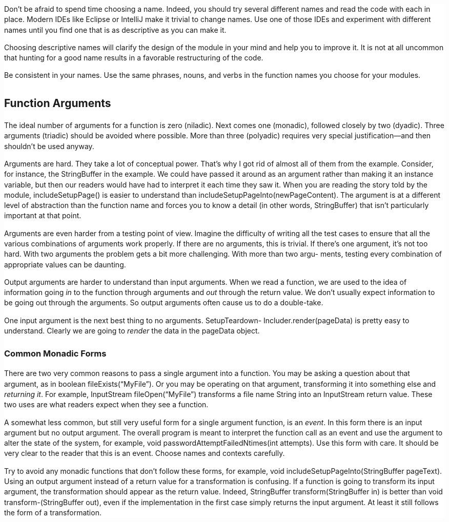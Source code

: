 Don’t be afraid to spend time choosing a name. Indeed, you should try several different names and read the code with each in place. Modern IDEs like Eclipse or IntelliJ make it trivial to change names. Use one of those IDEs and experiment with different names until you find one that is as descriptive as you can make it.

Choosing descriptive names will clarify the design of the module in your mind and help you to improve it. It is not at all uncommon that hunting for a good name results in a favorable restructuring of the code.

Be consistent in your names. Use the same phrases, nouns, and verbs in the function names you choose for your modules.

## Function Arguments

The ideal number of arguments for a function is zero (niladic). Next comes one (monadic), followed closely by two (dyadic). Three arguments (triadic) should be avoided where possible. More than three (polyadic) requires very special justification—and then shouldn’t be used anyway.

Arguments are hard. They take a lot of conceptual power. That’s why I got rid of almost all of them from the example. Consider, for instance, the StringBuffer in the example. We could have passed it around as an argument rather than making it an instance variable, but then our readers would have had to interpret it each time they saw it. When you are reading the story told by the module, includeSetupPage() is easier to understand than includeSetupPageInto(newPageContent). The argument is at a different level of abstraction than the function name and forces you to know a detail (in other words, StringBuffer) that isn’t particularly important at that point.

Arguments are even harder from a testing point of view. Imagine the difficulty of writing all the test cases to ensure that all the various combinations of arguments work properly. If there are no arguments, this is trivial. If there’s one argument, it’s not too hard. With two arguments the problem gets a bit more challenging. With more than two argu- ments, testing every combination of appropriate values can be daunting.

Output arguments are harder to understand than input arguments. When we read a function, we are used to the idea of information going *in* to the function through arguments and *out* through the return value. We don’t usually expect information to be going out through the arguments. So output arguments often cause us to do a double-take.

One input argument is the next best thing to no arguments. SetupTeardown- Includer.render(pageData) is pretty easy to understand. Clearly we are going to *render* the data in the pageData object.

### Common Monadic Forms

There are two very common reasons to pass a single argument into a function. You may be asking a question about that argument, as in boolean fileExists(“MyFile”). Or you may be operating on that argument, transforming it into something else and *returning it*. For example, InputStream fileOpen(“MyFile”) transforms a file name String into an InputStream return value. These two uses are what readers expect when they see a function.

A somewhat less common, but still very useful form for a single argument function, is an *event*. In this form there is an input argument but no output argument. The overall program is meant to interpret the function call as an event and use the argument to alter the state of the system, for example, void passwordAttemptFailedNtimes(int attempts). Use this form with care. It should be very clear to the reader that this is an event. Choose names and contexts carefully.

Try to avoid any monadic functions that don’t follow these forms, for example, void includeSetupPageInto(StringBuffer pageText). Using an output argument instead of a return value for a transformation is confusing. If a function is going to transform its input argument, the transformation should appear as the return value. Indeed, StringBuffer transform(StringBuffer in) is better than void transform-(StringBuffer out), even if the implementation in the first case simply returns the input argument. At least it still follows the form of a transformation.
